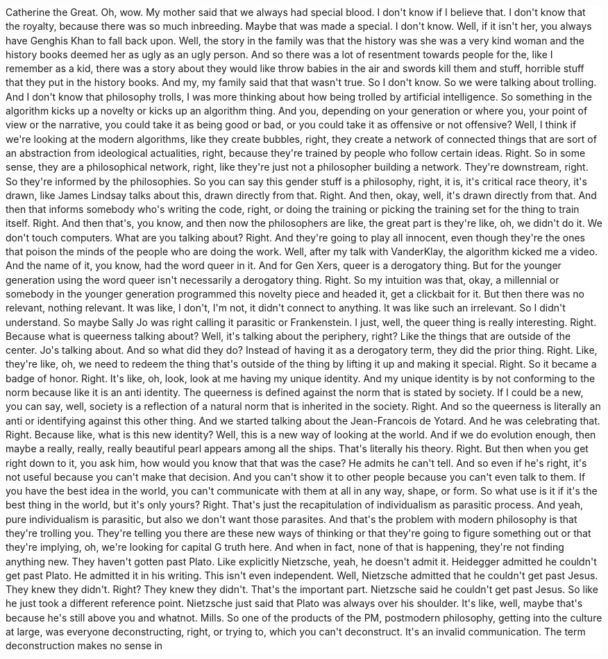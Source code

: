 Catherine the Great. Oh, wow. My mother said that we always had special blood. I don't know if I believe that. I don't know that the royalty, because there was so much inbreeding. Maybe that was made a special. I don't know. Well, if it isn't her, you always have Genghis Khan to fall back upon. Well, the story in the family was that the history was she was a very kind woman and the history books deemed her as ugly as an ugly person. And so there was a lot of resentment towards people for the, like I remember as a kid, there was a story about they would like throw babies in the air and swords kill them and stuff, horrible stuff that they put in the history books. And my, my family said that that wasn't true. So I don't know. So we were talking about trolling. And I don't know that philosophy trolls, I was more thinking about how being trolled by artificial intelligence. So something in the algorithm kicks up a novelty or kicks up an algorithm thing. And you, depending on your generation or where you, your point of view or the narrative, you could take it as being good or bad, or you could take it as offensive or not offensive? Well, I think if we're looking at the modern algorithms, like they create bubbles, right, they create a network of connected things that are sort of an abstraction from ideological actualities, right, because they're trained by people who follow certain ideas. Right. So in some sense, they are a philosophical network, right, like they're just not a philosopher building a network. They're downstream, right. So they're informed by the philosophies. So you can say this gender stuff is a philosophy, right, it is, it's critical race theory, it's drawn, like James Lindsay talks about this, drawn directly from that. Right. And then, okay, well, it's drawn directly from that. And then that informs somebody who's writing the code, right, or doing the training or picking the training set for the thing to train itself. Right. And then that's, you know, and then now the philosophers are like, the great part is they're like, oh, we didn't do it. We don't touch computers. What are you talking about? Right. And they're going to play all innocent, even though they're the ones that poison the minds of the people who are doing the work. Well, after my talk with VanderKlay, the algorithm kicked me a video. And the name of it, you know, had the word queer in it. And for Gen Xers, queer is a derogatory thing. But for the younger generation using the word queer isn't necessarily a derogatory thing. Right. So my intuition was that, okay, a millennial or somebody in the younger generation programmed this novelty piece and headed it, get a clickbait for it. But then there was no relevant, nothing relevant. It was like, I don't, I'm not, it didn't connect to anything. It was like such an irrelevant. So I didn't understand. So maybe Sally Jo was right calling it parasitic or Frankenstein. I just, well, the queer thing is really interesting. Right. Because what is queerness talking about? Well, it's talking about the periphery, right? Like the things that are outside of the center. Jo's talking about. And so what did they do? Instead of having it as a derogatory term, they did the prior thing. Right. Like, they're like, oh, we need to redeem the thing that's outside of the thing by lifting it up and making it special. Right. So it became a badge of honor. Right. It's like, oh, look, look at me having my unique identity. And my unique identity is by not conforming to the norm because like it is an anti identity. The queerness is defined against the norm that is stated by society. If I could be a new, you can say, well, society is a reflection of a natural norm that is inherited in the society. Right. And so the queerness is literally an anti or identifying against this other thing. And we started talking about the Jean-Francois de Yotard. And he was celebrating that. Right. Because like, what is this new identity? Well, this is a new way of looking at the world. And if we do evolution enough, then maybe a really, really, really beautiful pearl appears among all the ships. That's literally his theory. Right. But then when you get right down to it, you ask him, how would you know that that was the case? He admits he can't tell. And so even if he's right, it's not useful because you can't make that decision. And you can't show it to other people because you can't even talk to them. If you have the best idea in the world, you can't communicate with them at all in any way, shape, or form. So what use is it if it's the best thing in the world, but it's only yours? Right. That's just the recapitulation of individualism as parasitic process. And yeah, pure individualism is parasitic, but also we don't want those parasites. And that's the problem with modern philosophy is that they're trolling you. They're telling you there are these new ways of thinking or that they're going to figure something out or that they're implying, oh, we're looking for capital G truth here. And when in fact, none of that is happening, they're not finding anything new. They haven't gotten past Plato. Like explicitly Nietzsche, yeah, he doesn't admit it. Heidegger admitted he couldn't get past Plato. He admitted it in his writing. This isn't even independent. Well, Nietzsche admitted that he couldn't get past Jesus. They knew they didn't. Right? They knew they didn't. That's the important part. Nietzsche said he couldn't get past Jesus. So like he just took a different reference point. Nietzsche just said that Plato was always over his shoulder. It's like, well, maybe that's because he's still above you and whatnot. Mills. So one of the products of the PM, postmodern philosophy, getting into the culture at large, was everyone deconstructing, right, or trying to, which you can't deconstruct. It's an invalid communication. The term deconstruction makes no sense in
